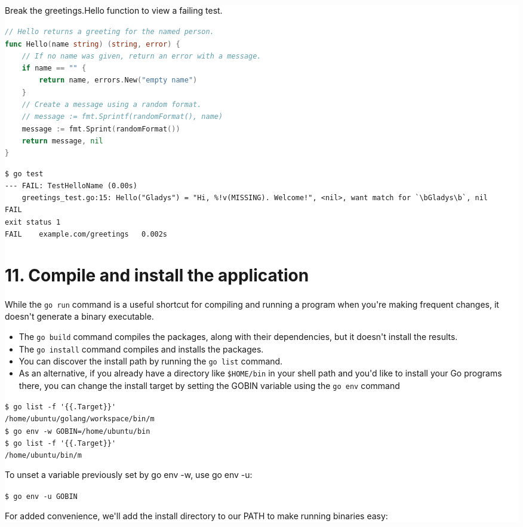 Break the greetings.Hello function to view a failing test.

``` go
// Hello returns a greeting for the named person.
func Hello(name string) (string, error) {
    // If no name was given, return an error with a message.
    if name == "" {
        return name, errors.New("empty name")
    }
    // Create a message using a random format.
    // message := fmt.Sprintf(randomFormat(), name)
    message := fmt.Sprint(randomFormat())
    return message, nil
}
```

```
$ go test
--- FAIL: TestHelloName (0.00s)
    greetings_test.go:15: Hello("Gladys") = "Hi, %!v(MISSING). Welcome!", <nil>, want match for `\bGladys\b`, nil
FAIL
exit status 1
FAIL    example.com/greetings   0.002s
```

# 11. Compile and install the application

While the `go run` command is a useful shortcut for compiling and running a program when you're making frequent changes, it doesn't generate a binary executable.

* The `go build` command compiles the packages, along with their dependencies, but it doesn't install the results.
* The `go install` command compiles and installs the packages.
* You can discover the install path by running the `go list` command.
* As an alternative, if you already have a directory like `$HOME/bin` in your shell path and you'd like to install your Go programs there, you can change the install target by setting the GOBIN variable using the `go env` command


```
$ go list -f '{{.Target}}'
/home/ubuntu/golang/workspace/bin/m
$ go env -w GOBIN=/home/ubuntu/bin
$ go list -f '{{.Target}}'
/home/ubuntu/bin/m
```

To unset a variable previously set by go env -w, use go env -u:

```
$ go env -u GOBIN
```

For added convenience, we'll add the install directory to our PATH to make running binaries easy:
